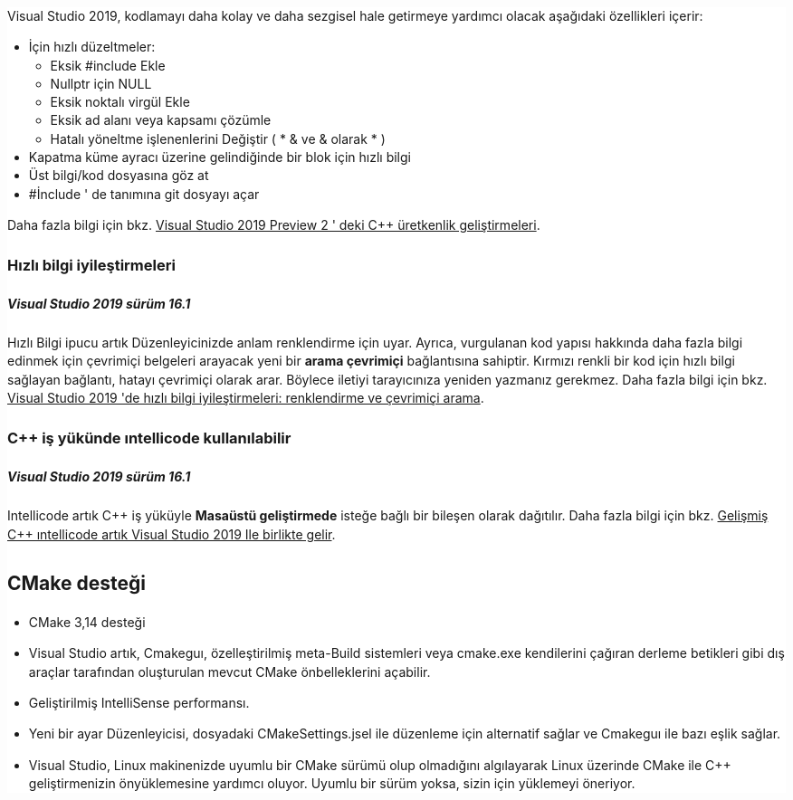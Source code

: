 Visual Studio 2019, kodlamayı daha kolay ve daha sezgisel hale getirmeye yardımcı olacak aşağıdaki özellikleri içerir:

- İçin hızlı düzeltmeler:
  - Eksik #include Ekle
  - Nullptr için NULL
  - Eksik noktalı virgül Ekle
  - Eksik ad alanı veya kapsamı çözümle
  - Hatalı yöneltme işlenenlerini Değiştir ( \* & ve & olarak \* )
- Kapatma küme ayracı üzerine gelindiğinde bir blok için hızlı bilgi
- Üst bilgi/kod dosyasına göz at
- #İnclude ' de tanımına git dosyayı açar

Daha fazla bilgi için bkz. [Visual Studio 2019 Preview 2 ' deki C++ üretkenlik geliştirmeleri](https://devblogs.microsoft.com/cppblog/c-productivity-improvements-in-visual-studio-2019-preview-2/).

### <a name="quickinfo-improvements"></a>Hızlı bilgi iyileştirmeleri

##### <a name="visual-studio-2019-version-161"></a> Visual Studio 2019 sürüm 16.1

Hızlı Bilgi ipucu artık Düzenleyicinizde anlam renklendirme için uyar. Ayrıca, vurgulanan kod yapısı hakkında daha fazla bilgi edinmek için çevrimiçi belgeleri arayacak yeni bir **arama çevrimiçi** bağlantısına sahiptir. Kırmızı renkli bir kod için hızlı bilgi sağlayan bağlantı, hatayı çevrimiçi olarak arar. Böylece iletiyi tarayıcınıza yeniden yazmanız gerekmez. Daha fazla bilgi için bkz. [Visual Studio 2019 'de hızlı bilgi iyileştirmeleri: renklendirme ve çevrimiçi arama](https://devblogs.microsoft.com/cppblog/quick-info-improvements-in-visual-studio-2019-colorization-and-search-online/).

### <a name="intellicode-available-in-c-workload"></a>C++ iş yükünde ıntellicode kullanılabilir

##### <a name="visual-studio-2019-version-161"></a> Visual Studio 2019 sürüm 16.1

Intellicode artık C++ iş yüküyle **Masaüstü geliştirmede** isteğe bağlı bir bileşen olarak dağıtılır. Daha fazla bilgi için bkz. [Gelişmiş C++ ıntellicode artık Visual Studio 2019 Ile birlikte gelir](https://devblogs.microsoft.com/cppblog/improved-c-intellicode-now-ships-with-visual-studio-2019/).

## <a name="cmake-support"></a>CMake desteği

- CMake 3,14 desteği

- Visual Studio artık, Cmakeguı, özelleştirilmiş meta-Build sistemleri veya cmake.exe kendilerini çağıran derleme betikleri gibi dış araçlar tarafından oluşturulan mevcut CMake önbelleklerini açabilir.

- Geliştirilmiş IntelliSense performansı.

- Yeni bir ayar Düzenleyicisi, dosyadaki CMakeSettings.jsel ile düzenleme için alternatif sağlar ve Cmakeguı ile bazı eşlik sağlar.

- Visual Studio, Linux makinenizde uyumlu bir CMake sürümü olup olmadığını algılayarak Linux üzerinde CMake ile C++ geliştirmenizin önyüklemesine yardımcı oluyor. Uyumlu bir sürüm yoksa, sizin için yüklemeyi öneriyor.
